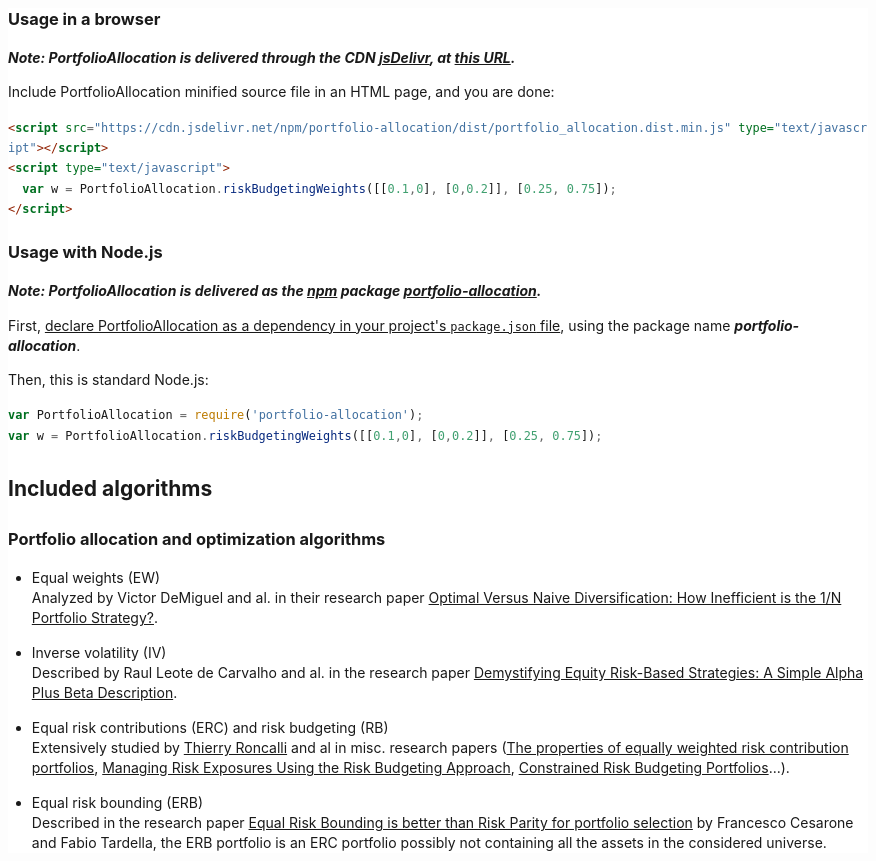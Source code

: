 ### Usage in a browser

***Note: PortfolioAllocation is delivered through the CDN [jsDelivr](https://www.jsdelivr.com/), at [this URL](https://cdn.jsdelivr.net/npm/portfolio-allocation/dist/portfolio_allocation.dist.min.js).***

Include PortfolioAllocation minified source file in an HTML page, and you are done:
```html
<script src="https://cdn.jsdelivr.net/npm/portfolio-allocation/dist/portfolio_allocation.dist.min.js" type="text/javascript"></script>
<script type="text/javascript">
  var w = PortfolioAllocation.riskBudgetingWeights([[0.1,0], [0,0.2]], [0.25, 0.75]);
</script>
```

### Usage with Node.js

***Note: PortfolioAllocation is delivered as the [npm](https://www.npmjs.com/) package [portfolio-allocation](https://www.npmjs.com/package/portfolio-allocation).***

First, [declare PortfolioAllocation as a dependency in your project's `package.json` file](https://docs.npmjs.com/specifying-dependencies-and-devdependencies-in-a-package-json-file), using the package name ***portfolio-allocation***.

Then, this is standard Node.js:

```js
var PortfolioAllocation = require('portfolio-allocation');
var w = PortfolioAllocation.riskBudgetingWeights([[0.1,0], [0,0.2]], [0.25, 0.75]);
```


## Included algorithms

### Portfolio allocation and optimization algorithms

- Equal weights (EW)  
  Analyzed by Victor DeMiguel and al. in their research paper [Optimal Versus Naive Diversification: How Inefficient is the 1/N Portfolio Strategy?](https://doi.org/10.1093/rfs/hhm075).

- Inverse volatility (IV)  
  Described by Raul Leote de Carvalho and al. in the research paper [Demystifying Equity Risk-Based Strategies: A Simple Alpha Plus Beta Description](https://doi.org/10.3905/jpm.2012.38.3.056).

- Equal risk contributions (ERC) and risk budgeting (RB)  
  Extensively studied by [Thierry Roncalli](http://www.thierry-roncalli.com/) and al in misc. research papers ([The properties of equally weighted risk contribution portfolios](https://doi.org/10.3905/jpm.2010.36.4.060), [Managing Risk Exposures Using the Risk Budgeting Approach](https://ssrn.com/abstract=2009778), [Constrained Risk Budgeting Portfolios](https://papers.ssrn.com/sol3/papers.cfm?abstract_id=3331184)...).

- Equal risk bounding (ERB)  
  Described in the research paper [Equal Risk Bounding is better than Risk Parity for portfolio selection](https://doi.org/10.1007/s10898-016-0477-6) by Francesco Cesarone and Fabio Tardella, the ERB portfolio is an ERC portfolio possibly not containing all the assets in the considered universe.
